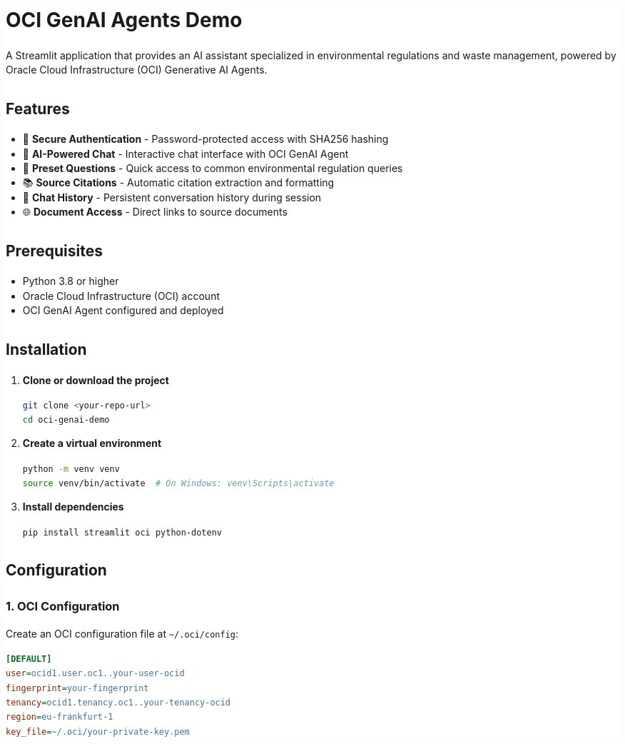 # OCI GenAI Agents Demo

A Streamlit application that provides an AI assistant specialized in environmental regulations and waste management, powered by Oracle Cloud Infrastructure (OCI) Generative AI Agents.

## Features

- 🔐 **Secure Authentication** - Password-protected access with SHA256 hashing
- 🧠 **AI-Powered Chat** - Interactive chat interface with OCI GenAI Agent
- 🎯 **Preset Questions** - Quick access to common environmental regulation queries
- 📚 **Source Citations** - Automatic citation extraction and formatting
- 💬 **Chat History** - Persistent conversation history during session
- 🌐 **Document Access** - Direct links to source documents

## Prerequisites

- Python 3.8 or higher
- Oracle Cloud Infrastructure (OCI) account
- OCI GenAI Agent configured and deployed

## Installation

1. **Clone or download the project**
   ```bash
   git clone <your-repo-url>
   cd oci-genai-demo
   ```

2. **Create a virtual environment**
   ```bash
   python -m venv venv
   source venv/bin/activate  # On Windows: venv\Scripts\activate
   ```

3. **Install dependencies**
   ```bash
   pip install streamlit oci python-dotenv
   ```

## Configuration

### 1. OCI Configuration

Create an OCI configuration file at `~/.oci/config`:

```ini
[DEFAULT]
user=ocid1.user.oc1..your-user-ocid
fingerprint=your-fingerprint
tenancy=ocid1.tenancy.oc1..your-tenancy-ocid
region=eu-frankfurt-1
key_file=~/.oci/your-private-key.pem
```

